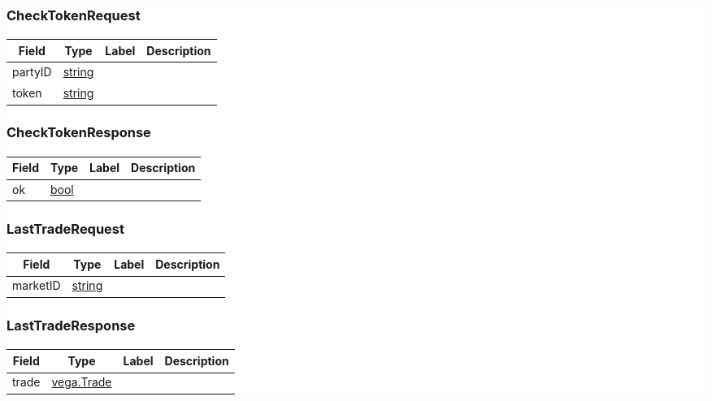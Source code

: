 




<a name="api.CheckTokenRequest"></a>

### CheckTokenRequest



| Field | Type | Label | Description |
| ----- | ---- | ----- | ----------- |
| partyID | [string](#string) |  |  |
| token | [string](#string) |  |  |






<a name="api.CheckTokenResponse"></a>

### CheckTokenResponse



| Field | Type | Label | Description |
| ----- | ---- | ----- | ----------- |
| ok | [bool](#bool) |  |  |






<a name="api.LastTradeRequest"></a>

### LastTradeRequest



| Field | Type | Label | Description |
| ----- | ---- | ----- | ----------- |
| marketID | [string](#string) |  |  |






<a name="api.LastTradeResponse"></a>

### LastTradeResponse



| Field | Type | Label | Description |
| ----- | ---- | ----- | ----------- |
| trade | [vega.Trade](#vega.Trade) |  |  |




